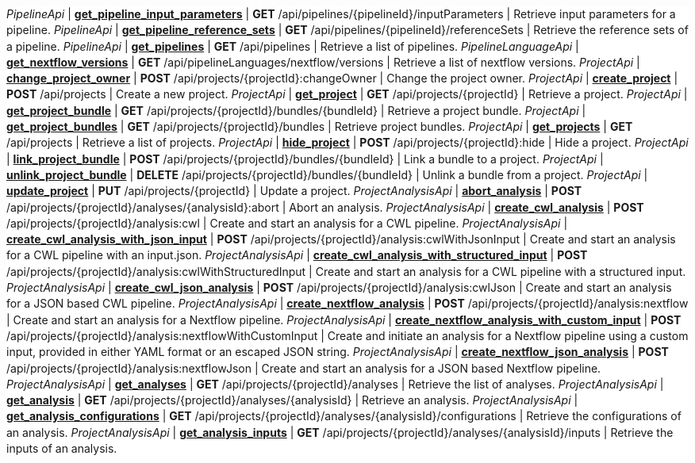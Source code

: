 *PipelineApi* | [**get_pipeline_input_parameters**](docs/PipelineApi.md#get_pipeline_input_parameters) | **GET** /api/pipelines/{pipelineId}/inputParameters | Retrieve input parameters for a pipeline.
*PipelineApi* | [**get_pipeline_reference_sets**](docs/PipelineApi.md#get_pipeline_reference_sets) | **GET** /api/pipelines/{pipelineId}/referenceSets | Retrieve the reference sets of a pipeline.
*PipelineApi* | [**get_pipelines**](docs/PipelineApi.md#get_pipelines) | **GET** /api/pipelines | Retrieve a list of pipelines.
*PipelineLanguageApi* | [**get_nextflow_versions**](docs/PipelineLanguageApi.md#get_nextflow_versions) | **GET** /api/pipelineLanguages/nextflow/versions | Retrieve a list of nextflow versions.
*ProjectApi* | [**change_project_owner**](docs/ProjectApi.md#change_project_owner) | **POST** /api/projects/{projectId}:changeOwner | Change the project owner.
*ProjectApi* | [**create_project**](docs/ProjectApi.md#create_project) | **POST** /api/projects | Create a new project.
*ProjectApi* | [**get_project**](docs/ProjectApi.md#get_project) | **GET** /api/projects/{projectId} | Retrieve a project.
*ProjectApi* | [**get_project_bundle**](docs/ProjectApi.md#get_project_bundle) | **GET** /api/projects/{projectId}/bundles/{bundleId} | Retrieve a project bundle.
*ProjectApi* | [**get_project_bundles**](docs/ProjectApi.md#get_project_bundles) | **GET** /api/projects/{projectId}/bundles | Retrieve project bundles.
*ProjectApi* | [**get_projects**](docs/ProjectApi.md#get_projects) | **GET** /api/projects | Retrieve a list of projects.
*ProjectApi* | [**hide_project**](docs/ProjectApi.md#hide_project) | **POST** /api/projects/{projectId}:hide | Hide a project.
*ProjectApi* | [**link_project_bundle**](docs/ProjectApi.md#link_project_bundle) | **POST** /api/projects/{projectId}/bundles/{bundleId} | Link a bundle to a project.
*ProjectApi* | [**unlink_project_bundle**](docs/ProjectApi.md#unlink_project_bundle) | **DELETE** /api/projects/{projectId}/bundles/{bundleId} | Unlink a bundle from a project.
*ProjectApi* | [**update_project**](docs/ProjectApi.md#update_project) | **PUT** /api/projects/{projectId} | Update a project.
*ProjectAnalysisApi* | [**abort_analysis**](docs/ProjectAnalysisApi.md#abort_analysis) | **POST** /api/projects/{projectId}/analyses/{analysisId}:abort | Abort an analysis.
*ProjectAnalysisApi* | [**create_cwl_analysis**](docs/ProjectAnalysisApi.md#create_cwl_analysis) | **POST** /api/projects/{projectId}/analysis:cwl | Create and start an analysis for a CWL pipeline.
*ProjectAnalysisApi* | [**create_cwl_analysis_with_json_input**](docs/ProjectAnalysisApi.md#create_cwl_analysis_with_json_input) | **POST** /api/projects/{projectId}/analysis:cwlWithJsonInput | Create and start an analysis for a CWL pipeline with an input.json.
*ProjectAnalysisApi* | [**create_cwl_analysis_with_structured_input**](docs/ProjectAnalysisApi.md#create_cwl_analysis_with_structured_input) | **POST** /api/projects/{projectId}/analysis:cwlWithStructuredInput | Create and start an analysis for a CWL pipeline with a structured input.
*ProjectAnalysisApi* | [**create_cwl_json_analysis**](docs/ProjectAnalysisApi.md#create_cwl_json_analysis) | **POST** /api/projects/{projectId}/analysis:cwlJson | Create and start an analysis for a JSON based CWL pipeline.
*ProjectAnalysisApi* | [**create_nextflow_analysis**](docs/ProjectAnalysisApi.md#create_nextflow_analysis) | **POST** /api/projects/{projectId}/analysis:nextflow | Create and start an analysis for a Nextflow pipeline.
*ProjectAnalysisApi* | [**create_nextflow_analysis_with_custom_input**](docs/ProjectAnalysisApi.md#create_nextflow_analysis_with_custom_input) | **POST** /api/projects/{projectId}/analysis:nextflowWithCustomInput | Create and initiate an analysis for a Nextflow pipeline using a custom input, provided in either YAML format or an escaped JSON string.
*ProjectAnalysisApi* | [**create_nextflow_json_analysis**](docs/ProjectAnalysisApi.md#create_nextflow_json_analysis) | **POST** /api/projects/{projectId}/analysis:nextflowJson | Create and start an analysis for a JSON based Nextflow pipeline.
*ProjectAnalysisApi* | [**get_analyses**](docs/ProjectAnalysisApi.md#get_analyses) | **GET** /api/projects/{projectId}/analyses | Retrieve the list of analyses.
*ProjectAnalysisApi* | [**get_analysis**](docs/ProjectAnalysisApi.md#get_analysis) | **GET** /api/projects/{projectId}/analyses/{analysisId} | Retrieve an analysis.
*ProjectAnalysisApi* | [**get_analysis_configurations**](docs/ProjectAnalysisApi.md#get_analysis_configurations) | **GET** /api/projects/{projectId}/analyses/{analysisId}/configurations | Retrieve the configurations of an analysis.
*ProjectAnalysisApi* | [**get_analysis_inputs**](docs/ProjectAnalysisApi.md#get_analysis_inputs) | **GET** /api/projects/{projectId}/analyses/{analysisId}/inputs | Retrieve the inputs of an analysis.